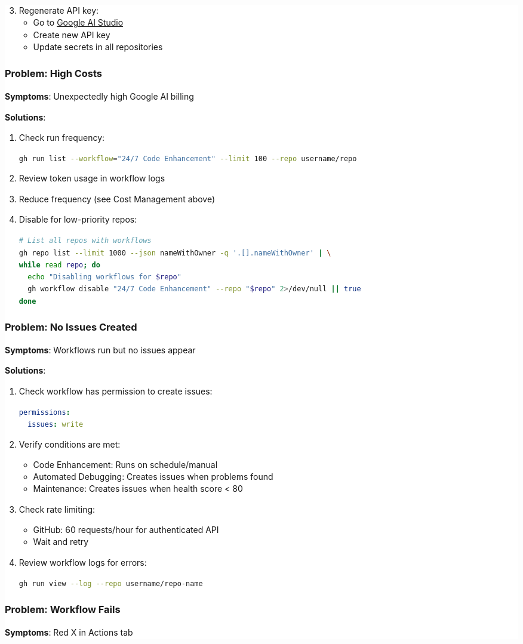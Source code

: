 3. Regenerate API key:
   - Go to [Google AI Studio](https://makersuite.google.com/app/apikey)
   - Create new API key
   - Update secrets in all repositories

### Problem: High Costs

**Symptoms**: Unexpectedly high Google AI billing

**Solutions**:
1. Check run frequency:
   ```bash
   gh run list --workflow="24/7 Code Enhancement" --limit 100 --repo username/repo
   ```

2. Review token usage in workflow logs

3. Reduce frequency (see Cost Management above)

4. Disable for low-priority repos:
   ```bash
   # List all repos with workflows
   gh repo list --limit 1000 --json nameWithOwner -q '.[].nameWithOwner' | \
   while read repo; do
     echo "Disabling workflows for $repo"
     gh workflow disable "24/7 Code Enhancement" --repo "$repo" 2>/dev/null || true
   done
   ```

### Problem: No Issues Created

**Symptoms**: Workflows run but no issues appear

**Solutions**:
1. Check workflow has permission to create issues:
   ```yaml
   permissions:
     issues: write
   ```

2. Verify conditions are met:
   - Code Enhancement: Runs on schedule/manual
   - Automated Debugging: Creates issues when problems found
   - Maintenance: Creates issues when health score < 80

3. Check rate limiting:
   - GitHub: 60 requests/hour for authenticated API
   - Wait and retry

4. Review workflow logs for errors:
   ```bash
   gh run view --log --repo username/repo-name
   ```

### Problem: Workflow Fails

**Symptoms**: Red X in Actions tab
